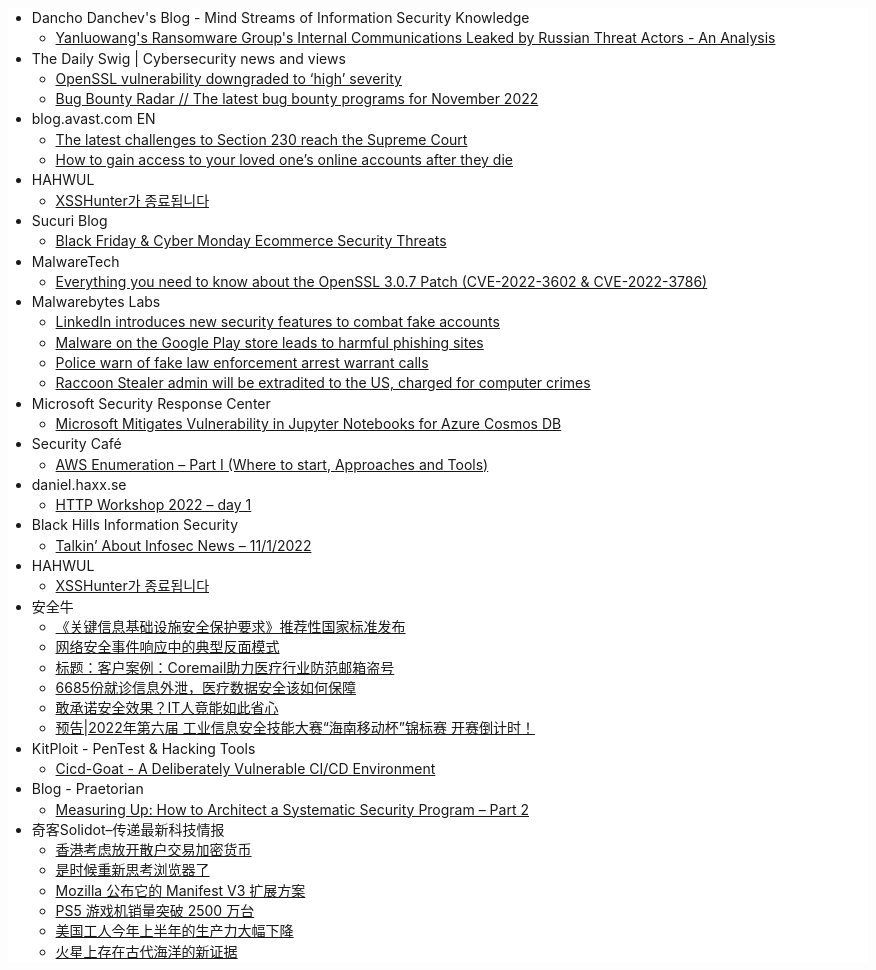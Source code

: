 - Dancho Danchev's Blog - Mind Streams of Information Security Knowledge
  - [Yanluowang's Ransomware Group's Internal Communications Leaked by Russian Threat Actors - An Analysis](https://ddanchev.blogspot.com/2022/11/yanluowangs-ransomware-groups-internal.html)
- The Daily Swig | Cybersecurity news and views
  - [OpenSSL vulnerability downgraded to ‘high’ severity](https://portswigger.net/daily-swig/openssl-vulnerability-downgraded-to-high-severity)
  - [Bug Bounty Radar // The latest bug bounty programs for November 2022](https://portswigger.net/daily-swig/bug-bounty-radar-the-latest-bug-bounty-programs-for-november-2022)
- blog.avast.com EN
  - [The latest challenges to Section 230 reach the Supreme Court](https://blog.avast.com/section-230-challenges)
  - [How to gain access to your loved one’s online accounts after they die](https://blog.avast.com/access-online-accounts-after-death)
- HAHWUL
  - [XSSHunter가 종료됩니다](https://www.hahwul.com/2022/11/01/xsshunter-will-close-soon/)
- Sucuri Blog
  - [Black Friday & Cyber Monday Ecommerce Security Threats](https://blog.sucuri.net/2022/11/ecommerce-security-threats-black-friday-cyber-monday.html)
- MalwareTech
  - [Everything you need to know about the OpenSSL 3.0.7 Patch (CVE-2022-3602 & CVE-2022-3786)](https://www.malwaretech.com/2022/11/everything-you-need-to-know-about-the-openssl-3-0-7-patch.html)
- Malwarebytes Labs
  - [LinkedIn introduces new security features to combat fake accounts](https://www.malwarebytes.com/blog/news/2022/11/linkedin-introduces-new-security-features-to-combat-fake-accounts)
  - [Malware on the Google Play store leads to harmful phishing sites](https://www.malwarebytes.com/blog/news/2022/11/malware-on-the-google-play-store-leads-to-harmful-phishing-sites)
  - [Police warn of fake law enforcement arrest warrant calls](https://www.malwarebytes.com/blog/news/2022/11/police-warn-of-fake-law-enforcement-arrest-warrant-calls)
  - [Raccoon Stealer admin will be extradited to the US, charged for computer crimes](https://www.malwarebytes.com/blog/news/2022/10/racoon-stealer-admin-will-be-extradited-to-the-us-charged-for-computer-crimes)
- Microsoft Security Response Center
  - [Microsoft Mitigates Vulnerability in Jupyter Notebooks for Azure Cosmos DB](https://msrc-blog.microsoft.com/2022/11/01/microsoft-mitigates-vulnerability-in-jupyter-notebooks-for-azure-cosmos-db/)
- Security Café
  - [AWS Enumeration – Part I (Where to start, Approaches and Tools)](https://securitycafe.ro/2022/11/01/aws-enumeration-part-1/)
- daniel.haxx.se
  - [HTTP Workshop 2022 – day 1](https://daniel.haxx.se/blog/2022/11/02/http-workshop-2022-day-1/)
- Black Hills Information Security
  - [Talkin’ About Infosec News – 11/1/2022](https://www.blackhillsinfosec.com/talkin-about-infosec-news-11-1-2022/)
- HAHWUL
  - [XSSHunter가 종료됩니다](https://www.hahwul.com/2022/11/01/xsshunter-will-close-soon/)
- 安全牛
  - [《关键信息基础设施安全保护要求》推荐性国家标准发布](https://www.aqniu.com/homenews/90587.html)
  - [网络安全事件响应中的典型反面模式](https://www.aqniu.com/hometop/90586.html)
  - [​标题：客户案例：Coremail助力医疗行业防范邮箱盗号](https://www.aqniu.com/vendor/90585.html)
  - [6685份就诊信息外泄，医疗数据安全该如何保障](https://www.aqniu.com/industry/90584.html)
  - [敢承诺安全效果？IT人竟能如此省心](https://www.aqniu.com/vendor/90573.html)
  - [预告|2022年第六届 工业信息安全技能大赛“海南移动杯”锦标赛 开赛倒计时！](https://www.aqniu.com/industry/90569.html)
- KitPloit - PenTest & Hacking Tools
  - [Cicd-Goat - A Deliberately Vulnerable CI/CD Environment](http://www.kitploit.com/2022/11/cicd-goat-deliberately-vulnerable-cicd.html)
- Blog - Praetorian
  - [Measuring Up: How to Architect a Systematic Security Program – Part 2](https://www.praetorian.com/blog/measure-against-your-framework/)
- 奇客Solidot–传递最新科技情报
  - [香港考虑放开散户交易加密货币](https://www.solidot.org/story?sid=73234)
  - [是时候重新思考浏览器了](https://www.solidot.org/story?sid=73233)
  - [Mozilla 公布它的 Manifest V3 扩展方案](https://www.solidot.org/story?sid=73232)
  - [PS5 游戏机销量突破 2500 万台](https://www.solidot.org/story?sid=73231)
  - [美国工人今年上半年的生产力大幅下降](https://www.solidot.org/story?sid=73230)
  - [火星上存在古代海洋的新证据](https://www.solidot.org/story?sid=73229)